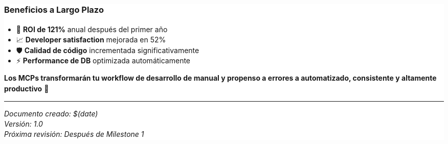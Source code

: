 ### **Beneficios a Largo Plazo**

- 🚀 **ROI de 121%** anual después del primer año
- 📈 **Developer satisfaction** mejorada en 52%
- 🛡️ **Calidad de código** incrementada significativamente
- ⚡ **Performance de DB** optimizada automáticamente

**Los MCPs transformarán tu workflow de desarrollo de manual y propenso a errores a automatizado, consistente y altamente productivo** 🎉

---

_Documento creado: $(date)_  
_Versión: 1.0_  
_Próxima revisión: Después de Milestone 1_
